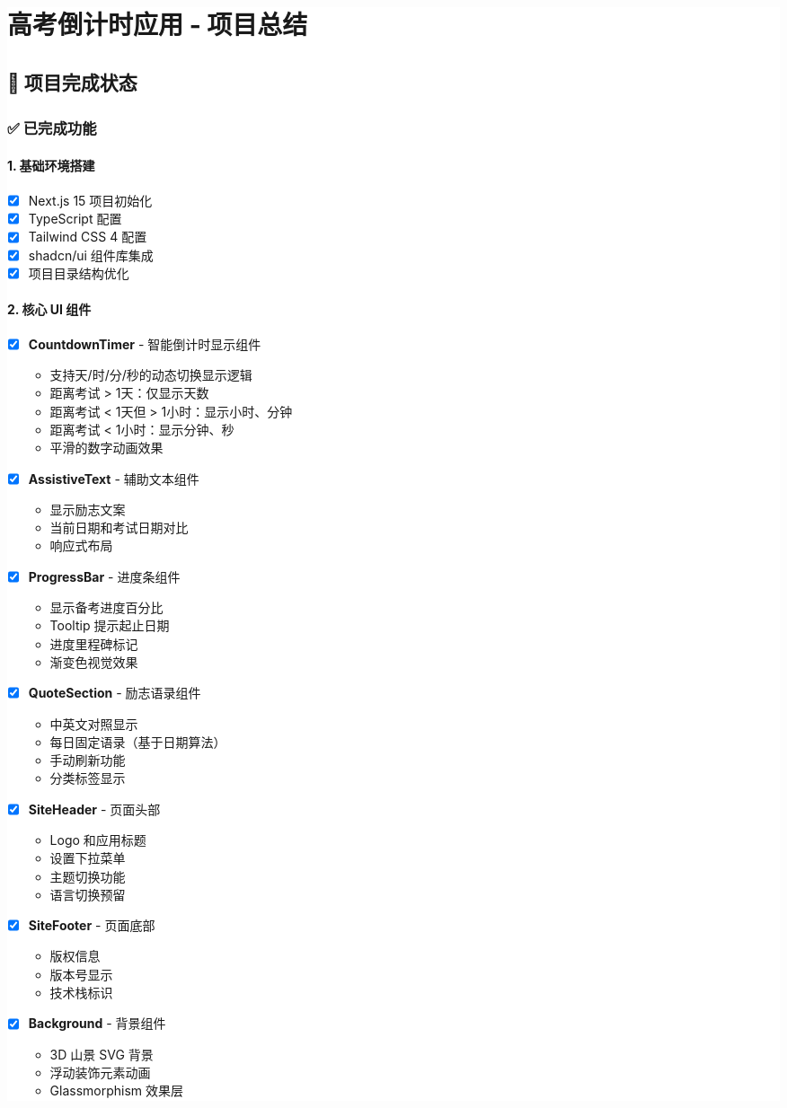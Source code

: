 # 高考倒计时应用 - 项目总结

## 🎯 项目完成状态

### ✅ 已完成功能

#### 1. 基础环境搭建
- [x] Next.js 15 项目初始化
- [x] TypeScript 配置
- [x] Tailwind CSS 4 配置  
- [x] shadcn/ui 组件库集成
- [x] 项目目录结构优化

#### 2. 核心 UI 组件
- [x] **CountdownTimer** - 智能倒计时显示组件
  - 支持天/时/分/秒的动态切换显示逻辑
  - 距离考试 > 1天：仅显示天数
  - 距离考试 < 1天但 > 1小时：显示小时、分钟
  - 距离考试 < 1小时：显示分钟、秒
  - 平滑的数字动画效果

- [x] **AssistiveText** - 辅助文本组件
  - 显示励志文案
  - 当前日期和考试日期对比
  - 响应式布局

- [x] **ProgressBar** - 进度条组件
  - 显示备考进度百分比
  - Tooltip 提示起止日期
  - 进度里程碑标记
  - 渐变色视觉效果

- [x] **QuoteSection** - 励志语录组件
  - 中英文对照显示
  - 每日固定语录（基于日期算法）
  - 手动刷新功能
  - 分类标签显示

- [x] **SiteHeader** - 页面头部
  - Logo 和应用标题
  - 设置下拉菜单
  - 主题切换功能
  - 语言切换预留

- [x] **SiteFooter** - 页面底部
  - 版权信息
  - 版本号显示
  - 技术栈标识

- [x] **Background** - 背景组件
  - 3D 山景 SVG 背景
  - 浮动装饰元素动画
  - Glassmorphism 效果层
